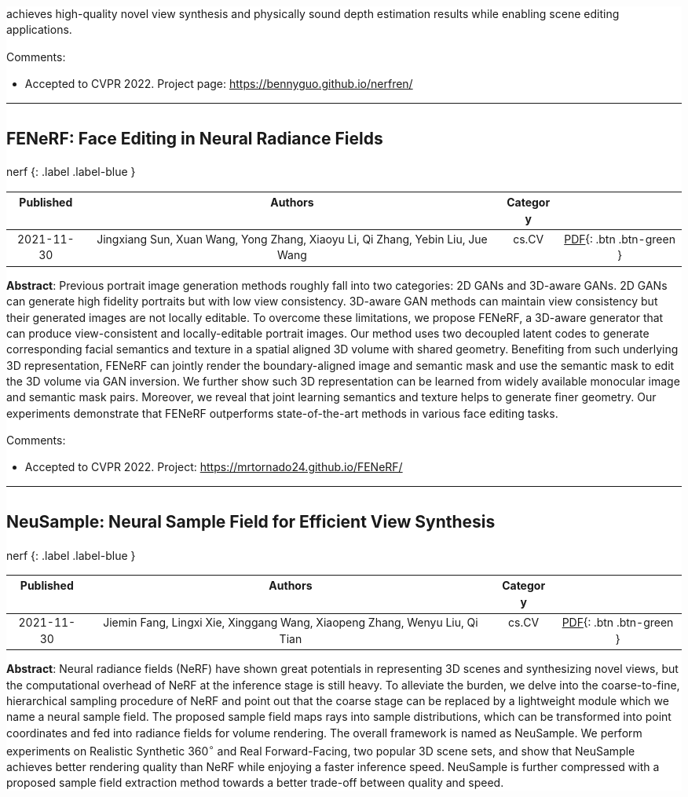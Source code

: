 achieves high-quality novel view synthesis and physically sound depth
estimation results while enabling scene editing applications.

Comments:
- Accepted to CVPR 2022. Project page:
  https://bennyguo.github.io/nerfren/

---

## FENeRF: Face Editing in Neural Radiance Fields

nerf
{: .label .label-blue }

| Published | Authors | Category | |
|:---:|:---:|:---:|:---:|
| 2021-11-30 | Jingxiang Sun, Xuan Wang, Yong Zhang, Xiaoyu Li, Qi Zhang, Yebin Liu, Jue Wang | cs.CV | [PDF](http://arxiv.org/pdf/2111.15490v2){: .btn .btn-green } |

**Abstract**: Previous portrait image generation methods roughly fall into two categories:
2D GANs and 3D-aware GANs. 2D GANs can generate high fidelity portraits but
with low view consistency. 3D-aware GAN methods can maintain view consistency
but their generated images are not locally editable. To overcome these
limitations, we propose FENeRF, a 3D-aware generator that can produce
view-consistent and locally-editable portrait images. Our method uses two
decoupled latent codes to generate corresponding facial semantics and texture
in a spatial aligned 3D volume with shared geometry. Benefiting from such
underlying 3D representation, FENeRF can jointly render the boundary-aligned
image and semantic mask and use the semantic mask to edit the 3D volume via GAN
inversion. We further show such 3D representation can be learned from widely
available monocular image and semantic mask pairs. Moreover, we reveal that
joint learning semantics and texture helps to generate finer geometry. Our
experiments demonstrate that FENeRF outperforms state-of-the-art methods in
various face editing tasks.

Comments:
- Accepted to CVPR 2022. Project: https://mrtornado24.github.io/FENeRF/

---

## NeuSample: Neural Sample Field for Efficient View Synthesis

nerf
{: .label .label-blue }

| Published | Authors | Category | |
|:---:|:---:|:---:|:---:|
| 2021-11-30 | Jiemin Fang, Lingxi Xie, Xinggang Wang, Xiaopeng Zhang, Wenyu Liu, Qi Tian | cs.CV | [PDF](http://arxiv.org/pdf/2111.15552v1){: .btn .btn-green } |

**Abstract**: Neural radiance fields (NeRF) have shown great potentials in representing 3D
scenes and synthesizing novel views, but the computational overhead of NeRF at
the inference stage is still heavy. To alleviate the burden, we delve into the
coarse-to-fine, hierarchical sampling procedure of NeRF and point out that the
coarse stage can be replaced by a lightweight module which we name a neural
sample field. The proposed sample field maps rays into sample distributions,
which can be transformed into point coordinates and fed into radiance fields
for volume rendering. The overall framework is named as NeuSample. We perform
experiments on Realistic Synthetic 360$^{\circ}$ and Real Forward-Facing, two
popular 3D scene sets, and show that NeuSample achieves better rendering
quality than NeRF while enjoying a faster inference speed. NeuSample is further
compressed with a proposed sample field extraction method towards a better
trade-off between quality and speed.

